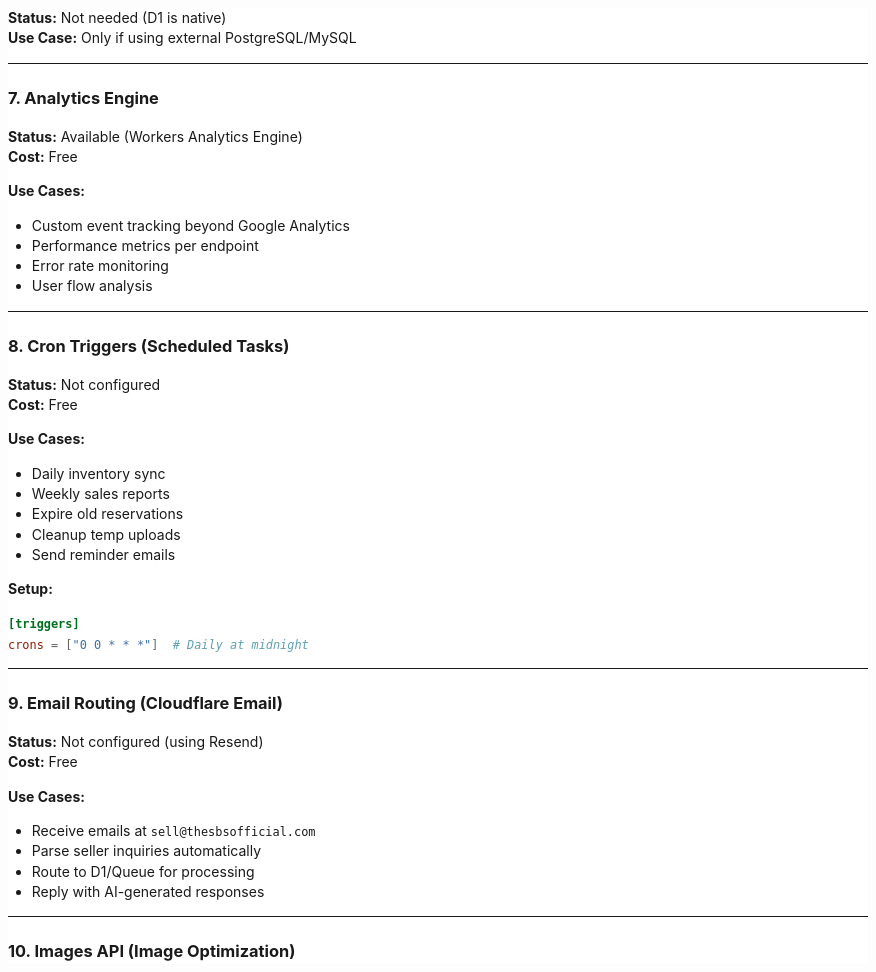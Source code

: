 **Status:** Not needed (D1 is native)  
**Use Case:** Only if using external PostgreSQL/MySQL

---

### **7. Analytics Engine**

**Status:** Available (Workers Analytics Engine)  
**Cost:** Free

**Use Cases:**

- Custom event tracking beyond Google Analytics
- Performance metrics per endpoint
- Error rate monitoring
- User flow analysis

---

### **8. Cron Triggers** (Scheduled Tasks)

**Status:** Not configured  
**Cost:** Free

**Use Cases:**

- Daily inventory sync
- Weekly sales reports
- Expire old reservations
- Cleanup temp uploads
- Send reminder emails

**Setup:**

```toml
[triggers]
crons = ["0 0 * * *"]  # Daily at midnight
```

---

### **9. Email Routing** (Cloudflare Email)

**Status:** Not configured (using Resend)  
**Cost:** Free

**Use Cases:**

- Receive emails at `sell@thesbsofficial.com`
- Parse seller inquiries automatically
- Route to D1/Queue for processing
- Reply with AI-generated responses

---

### **10. Images API** (Image Optimization)
